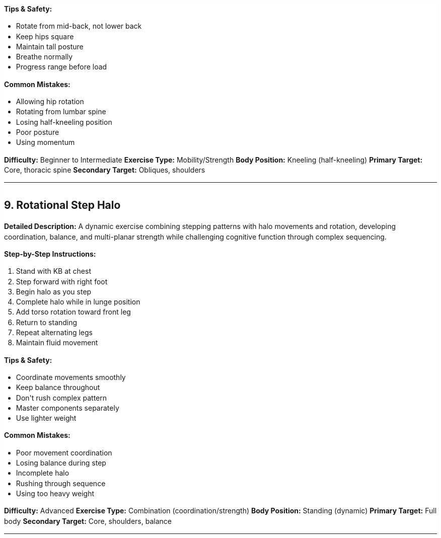 **Tips & Safety:**
- Rotate from mid-back, not lower back
- Keep hips square
- Maintain tall posture
- Breathe normally
- Progress range before load

**Common Mistakes:**
- Allowing hip rotation
- Rotating from lumbar spine
- Losing half-kneeling position
- Poor posture
- Using momentum

**Difficulty:** Beginner to Intermediate
**Exercise Type:** Mobility/Strength
**Body Position:** Kneeling (half-kneeling)
**Primary Target:** Core, thoracic spine
**Secondary Target:** Obliques, shoulders

---

## 9. Rotational Step Halo

**Detailed Description:** A dynamic exercise combining stepping patterns with halo movements and rotation, developing coordination, balance, and multi-planar strength while challenging cognitive function through complex sequencing.

**Step-by-Step Instructions:**
1. Stand with KB at chest
2. Step forward with right foot
3. Begin halo as you step
4. Complete halo while in lunge position
5. Add torso rotation toward front leg
6. Return to standing
7. Repeat alternating legs
8. Maintain fluid movement

**Tips & Safety:**
- Coordinate movements smoothly
- Keep balance throughout
- Don't rush complex pattern
- Master components separately
- Use lighter weight

**Common Mistakes:**
- Poor movement coordination
- Losing balance during step
- Incomplete halo
- Rushing through sequence
- Using too heavy weight

**Difficulty:** Advanced
**Exercise Type:** Combination (coordination/strength)
**Body Position:** Standing (dynamic)
**Primary Target:** Full body
**Secondary Target:** Core, shoulders, balance

---